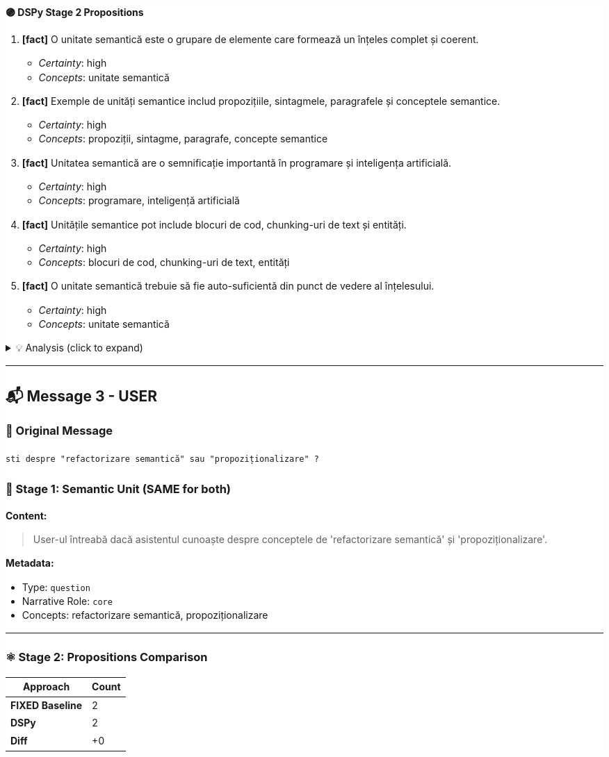#### 🟣 DSPy Stage 2 Propositions

1. **[fact]** O unitate semantică este o grupare de elemente care formează un înțeles complet și coerent.
   - *Certainty*: high
   - *Concepts*: unitate semantică

2. **[fact]** Exemple de unități semantice includ propozițiile, sintagmele, paragrafele și conceptele semantice.
   - *Certainty*: high
   - *Concepts*: propoziții, sintagme, paragrafe, concepte semantice

3. **[fact]** Unitatea semantică are o semnificație importantă în programare și inteligența artificială.
   - *Certainty*: high
   - *Concepts*: programare, inteligență artificială

4. **[fact]** Unitățile semantice pot include blocuri de cod, chunking-uri de text și entități.
   - *Certainty*: high
   - *Concepts*: blocuri de cod, chunking-uri de text, entități

5. **[fact]** O unitate semantică trebuie să fie auto-suficientă din punct de vedere al înțelesului.
   - *Certainty*: high
   - *Concepts*: unitate semantică

<details><summary>💡 Analysis (click to expand)</summary></details>

---

## 📬 Message 3 - USER

### 📝 Original Message
```
sti despre "refactorizare semantică" sau "propoziționalizare" ?
```

### 🎯 Stage 1: Semantic Unit (SAME for both)

**Content:**
> User-ul întreabă dacă asistentul cunoaște despre conceptele de 'refactorizare semantică' și 'propoziționalizare'.

**Metadata:**
- Type: `question`
- Narrative Role: `core`
- Concepts: refactorizare semantică, propoziționalizare

---

### ⚛️ Stage 2: Propositions Comparison

| Approach | Count |
|----------|-------|
| **FIXED Baseline** | 2 |
| **DSPy** | 2 |
| **Diff** | +0 |
